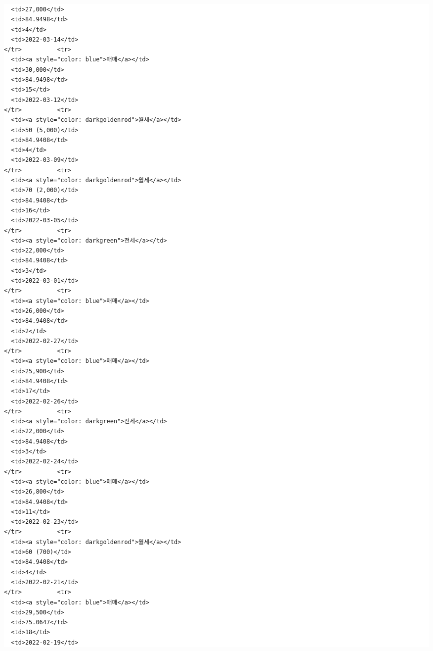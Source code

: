       <td>27,000</td>
      <td>84.9498</td>
      <td>4</td>
      <td>2022-03-14</td>
    </tr>          <tr>
      <td><a style="color: blue">매매</a></td>
      <td>30,000</td>
      <td>84.9498</td>
      <td>15</td>
      <td>2022-03-12</td>
    </tr>          <tr>
      <td><a style="color: darkgoldenrod">월세</a></td>
      <td>50 (5,000)</td>
      <td>84.9408</td>
      <td>4</td>
      <td>2022-03-09</td>
    </tr>          <tr>
      <td><a style="color: darkgoldenrod">월세</a></td>
      <td>70 (2,000)</td>
      <td>84.9408</td>
      <td>16</td>
      <td>2022-03-05</td>
    </tr>          <tr>
      <td><a style="color: darkgreen">전세</a></td>
      <td>22,000</td>
      <td>84.9408</td>
      <td>3</td>
      <td>2022-03-01</td>
    </tr>          <tr>
      <td><a style="color: blue">매매</a></td>
      <td>26,000</td>
      <td>84.9408</td>
      <td>2</td>
      <td>2022-02-27</td>
    </tr>          <tr>
      <td><a style="color: blue">매매</a></td>
      <td>25,900</td>
      <td>84.9408</td>
      <td>17</td>
      <td>2022-02-26</td>
    </tr>          <tr>
      <td><a style="color: darkgreen">전세</a></td>
      <td>22,000</td>
      <td>84.9408</td>
      <td>3</td>
      <td>2022-02-24</td>
    </tr>          <tr>
      <td><a style="color: blue">매매</a></td>
      <td>26,800</td>
      <td>84.9408</td>
      <td>11</td>
      <td>2022-02-23</td>
    </tr>          <tr>
      <td><a style="color: darkgoldenrod">월세</a></td>
      <td>60 (700)</td>
      <td>84.9408</td>
      <td>4</td>
      <td>2022-02-21</td>
    </tr>          <tr>
      <td><a style="color: blue">매매</a></td>
      <td>29,500</td>
      <td>75.0647</td>
      <td>18</td>
      <td>2022-02-19</td>
